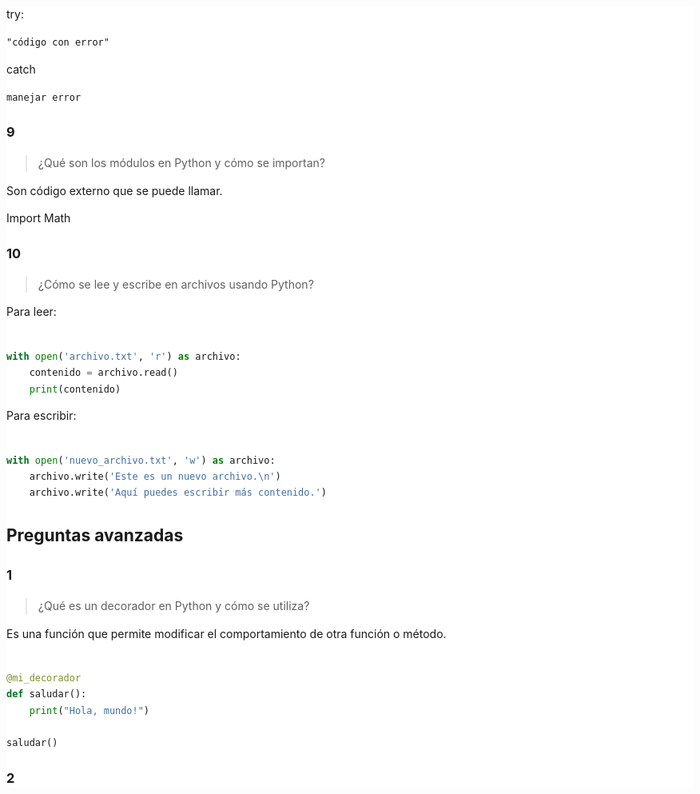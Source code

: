 try:
                                                   
    "código con error"
                                                                                                                
catch
                                                                                                                

    manejar error

### 9
> ¿Qué son los módulos en Python y cómo se importan?

Son código externo que se puede llamar.
                                                                                                                

Import Math

### 10
> ¿Cómo se lee y escribe en archivos usando Python?



Para leer:
``` python

with open('archivo.txt', 'r') as archivo:
    contenido = archivo.read()
    print(contenido)
``` 

Para escribir:
``` python

with open('nuevo_archivo.txt', 'w') as archivo:
    archivo.write('Este es un nuevo archivo.\n')
    archivo.write('Aquí puedes escribir más contenido.')

``` 


## Preguntas avanzadas

### 1

> ¿Qué es un decorador en Python y cómo se utiliza?

Es una función que permite modificar el comportamiento de otra función o método.
``` python

@mi_decorador
def saludar():
    print("Hola, mundo!")

saludar()
``` 


### 2
